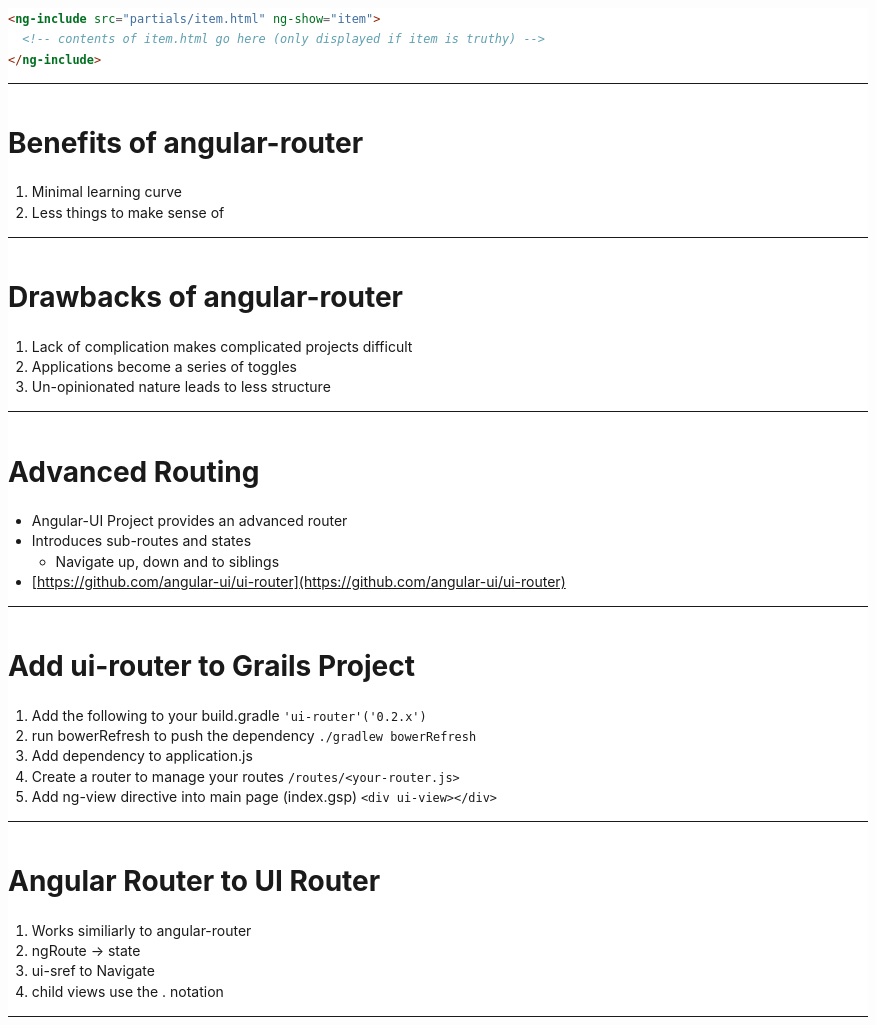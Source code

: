 ``` html
<ng-include src="partials/item.html" ng-show="item">
  <!-- contents of item.html go here (only displayed if item is truthy) -->
</ng-include>
```

---

# Benefits of angular-router

1. Minimal learning curve
1. Less things to make sense of

---

# Drawbacks of angular-router

1. Lack of complication makes complicated projects difficult
1. Applications become a series of toggles
1. Un-opinionated nature leads to less structure

---

# Advanced Routing
- Angular-UI Project provides an advanced router
- Introduces sub-routes and states
  - Navigate up, down and to siblings
- [https://github.com/angular-ui/ui-router](https://github.com/angular-ui/ui-router)

---

# Add ui-router to Grails Project
1. Add the following to your build.gradle
`'ui-router'('0.2.x')`
1. run bowerRefresh to push the dependency
`./gradlew bowerRefresh`
1. Add dependency to application.js
1. Create a router to manage your routes
`/routes/<your-router.js>`
1. Add ng-view directive into main page (index.gsp)
`<div ui-view></div>`

---

# Angular Router to UI Router
1. Works similiarly to angular-router
1. ngRoute -> state
1. ui-sref to Navigate
1. child views use the . notation

---
